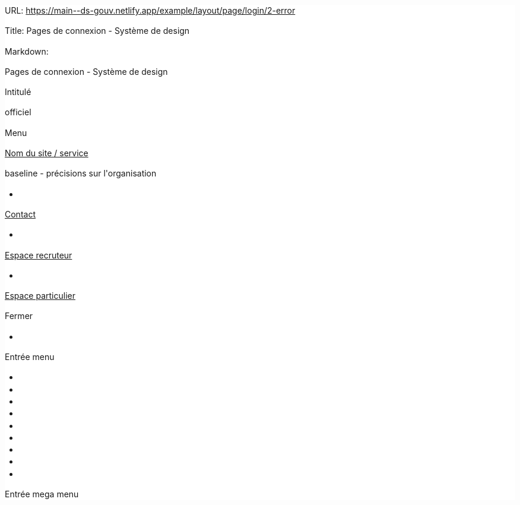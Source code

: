 URL:
https://main--ds-gouv.netlify.app/example/layout/page/login/2-error

Title:
Pages de connexion - Système de design

Markdown:

Pages de connexion - Système de design


Intitulé

officiel


Menu


[Nom du site / service](/)


baseline - précisions sur l'organisation


-
[Contact](%5Burl%20-%20%C3%A0%20modifier%5D)


-
[Espace recruteur](%5Burl%20-%20%C3%A0%20modifier%5D)


-
[Espace particulier](%5Burl%20-%20%C3%A0%20modifier%5D)


Fermer


-
Entrée menu


-


-


-


-


-


-


-


-


-
Entrée mega menu
